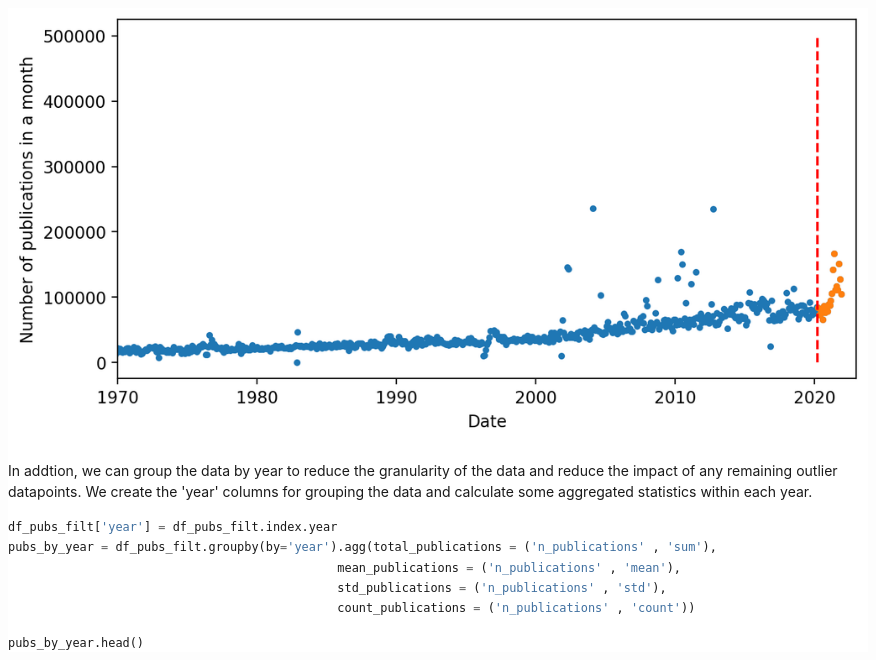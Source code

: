 <img src="/assets/20220726-imgs/Academic-publication-by-year-v3_prod_14_1.png"/>



In addtion, we can group the data by year to reduce the granularity of the data and reduce the impact of any remaining outlier datapoints. We create the 'year' columns for grouping the data and calculate some aggregated statistics within each year. 


```python
df_pubs_filt['year'] = df_pubs_filt.index.year
pubs_by_year = df_pubs_filt.groupby(by='year').agg(total_publications = ('n_publications' , 'sum'),
                                              mean_publications = ('n_publications' , 'mean'),
                                              std_publications = ('n_publications' , 'std'),
                                              count_publications = ('n_publications' , 'count'))
```


```python
pubs_by_year.head()
```




<div>
<style scoped>
    .dataframe tbody tr th:only-of-type {
        vertical-align: middle;
    }

    .dataframe tbody tr th {
        vertical-align: top;
    }
